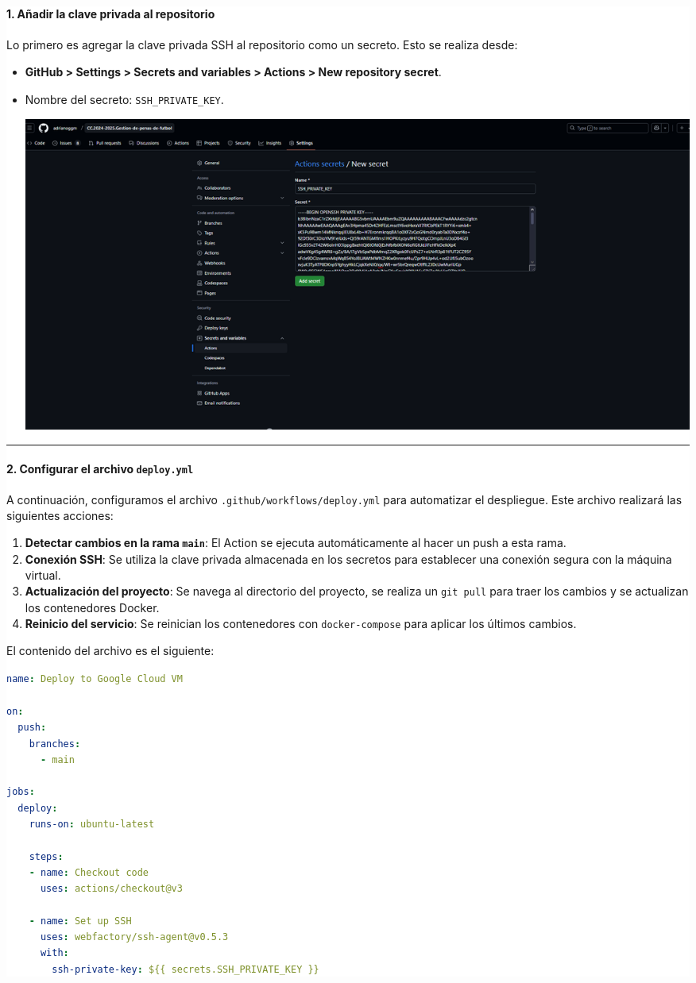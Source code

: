 #### **1. Añadir la clave privada al repositorio**
Lo primero es agregar la clave privada SSH al repositorio como un secreto. Esto se realiza desde:

- **GitHub > Settings > Secrets and variables > Actions > New repository secret**.
- Nombre del secreto: `SSH_PRIVATE_KEY`.

   ![ssh-priv](/docs/images/27.png)

---

#### **2. Configurar el archivo `deploy.yml`**

A continuación, configuramos el archivo `.github/workflows/deploy.yml` para automatizar el despliegue. Este archivo realizará las siguientes acciones:

1. **Detectar cambios en la rama `main`**: El Action se ejecuta automáticamente al hacer un push a esta rama.
2. **Conexión SSH**: Se utiliza la clave privada almacenada en los secretos para establecer una conexión segura con la máquina virtual.
3. **Actualización del proyecto**: Se navega al directorio del proyecto, se realiza un `git pull` para traer los cambios y se actualizan los contenedores Docker.
4. **Reinicio del servicio**: Se reinician los contenedores con `docker-compose` para aplicar los últimos cambios.

El contenido del archivo es el siguiente:

```yaml
name: Deploy to Google Cloud VM

on:
  push:
    branches:
      - main  

jobs:
  deploy:
    runs-on: ubuntu-latest

    steps:
    - name: Checkout code
      uses: actions/checkout@v3

    - name: Set up SSH
      uses: webfactory/ssh-agent@v0.5.3
      with:
        ssh-private-key: ${{ secrets.SSH_PRIVATE_KEY }}
```